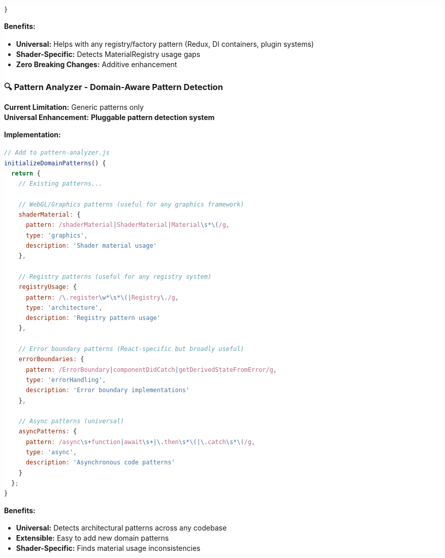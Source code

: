```javascript
}
```

**Benefits:**
- **Universal:** Helps with any registry/factory pattern (Redux, DI containers, plugin systems)
- **Shader-Specific:** Detects MaterialRegistry usage gaps
- **Zero Breaking Changes:** Additive enhancement

### 🔍 Pattern Analyzer - Domain-Aware Pattern Detection

**Current Limitation:** Generic patterns only  
**Universal Enhancement:** **Pluggable pattern detection system**

**Implementation:**
```javascript
// Add to pattern-analyzer.js
initializeDomainPatterns() {
  return {
    // Existing patterns...
    
    // WebGL/Graphics patterns (useful for any graphics framework)
    shaderMaterial: {
      pattern: /shaderMaterial|ShaderMaterial|Material\s*\(/g,
      type: 'graphics',
      description: 'Shader material usage'
    },
    
    // Registry patterns (useful for any registry system)
    registryUsage: {
      pattern: /\.register\w*\s*\(|Registry\./g,
      type: 'architecture',
      description: 'Registry pattern usage'
    },
    
    // Error boundary patterns (React-specific but broadly useful)
    errorBoundaries: {
      pattern: /ErrorBoundary|componentDidCatch|getDerivedStateFromError/g,
      type: 'errorHandling',
      description: 'Error boundary implementations'
    },
    
    // Async patterns (universal)
    asyncPatterns: {
      pattern: /async\s+function|await\s+|\.then\s*\(|\.catch\s*\(/g,
      type: 'async',
      description: 'Asynchronous code patterns'
    }
  };
}
```

**Benefits:**
- **Universal:** Detects architectural patterns across any codebase
- **Extensible:** Easy to add new domain patterns
- **Shader-Specific:** Finds material usage inconsistencies
